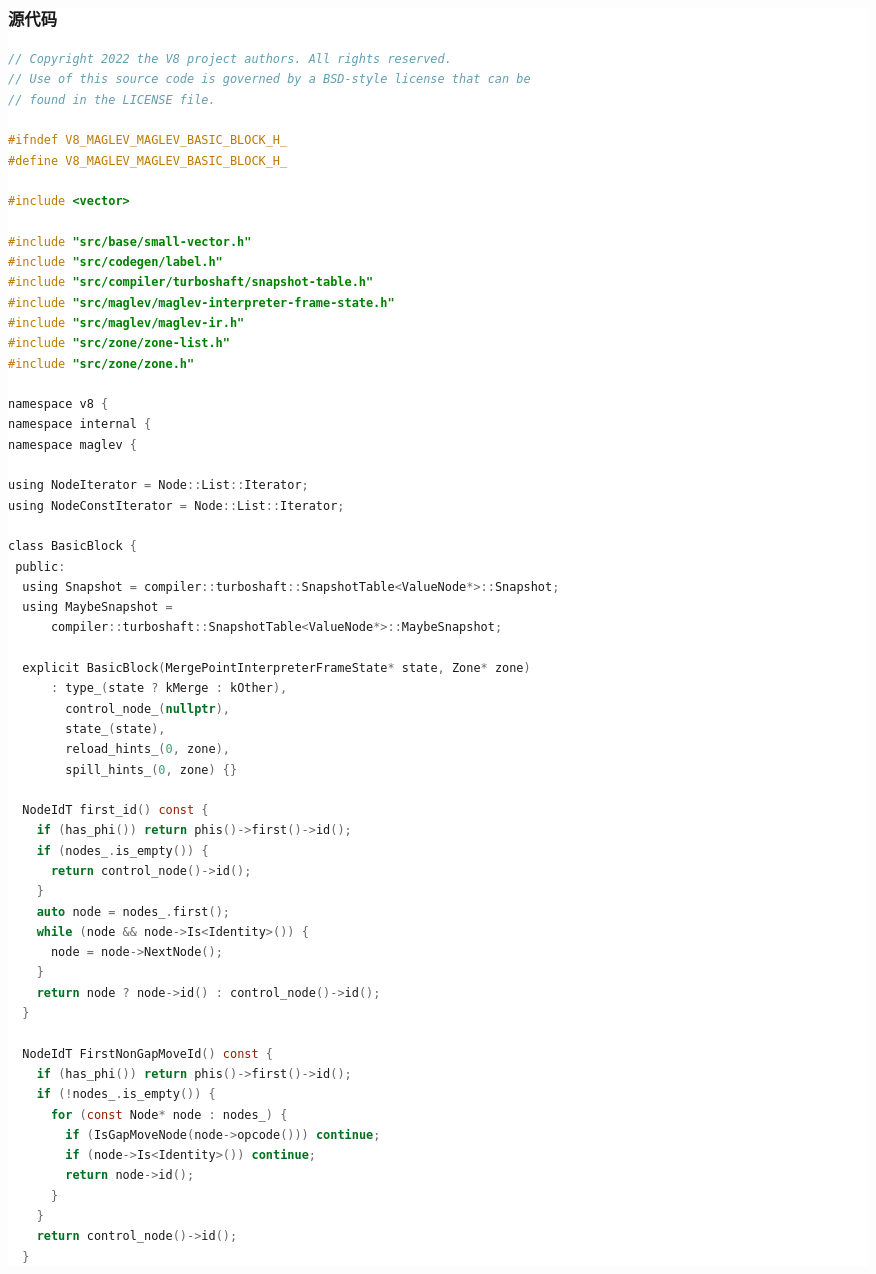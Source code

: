### 源代码
```c
// Copyright 2022 the V8 project authors. All rights reserved.
// Use of this source code is governed by a BSD-style license that can be
// found in the LICENSE file.

#ifndef V8_MAGLEV_MAGLEV_BASIC_BLOCK_H_
#define V8_MAGLEV_MAGLEV_BASIC_BLOCK_H_

#include <vector>

#include "src/base/small-vector.h"
#include "src/codegen/label.h"
#include "src/compiler/turboshaft/snapshot-table.h"
#include "src/maglev/maglev-interpreter-frame-state.h"
#include "src/maglev/maglev-ir.h"
#include "src/zone/zone-list.h"
#include "src/zone/zone.h"

namespace v8 {
namespace internal {
namespace maglev {

using NodeIterator = Node::List::Iterator;
using NodeConstIterator = Node::List::Iterator;

class BasicBlock {
 public:
  using Snapshot = compiler::turboshaft::SnapshotTable<ValueNode*>::Snapshot;
  using MaybeSnapshot =
      compiler::turboshaft::SnapshotTable<ValueNode*>::MaybeSnapshot;

  explicit BasicBlock(MergePointInterpreterFrameState* state, Zone* zone)
      : type_(state ? kMerge : kOther),
        control_node_(nullptr),
        state_(state),
        reload_hints_(0, zone),
        spill_hints_(0, zone) {}

  NodeIdT first_id() const {
    if (has_phi()) return phis()->first()->id();
    if (nodes_.is_empty()) {
      return control_node()->id();
    }
    auto node = nodes_.first();
    while (node && node->Is<Identity>()) {
      node = node->NextNode();
    }
    return node ? node->id() : control_node()->id();
  }

  NodeIdT FirstNonGapMoveId() const {
    if (has_phi()) return phis()->first()->id();
    if (!nodes_.is_empty()) {
      for (const Node* node : nodes_) {
        if (IsGapMoveNode(node->opcode())) continue;
        if (node->Is<Identity>()) continue;
        return node->id();
      }
    }
    return control_node()->id();
  }

```